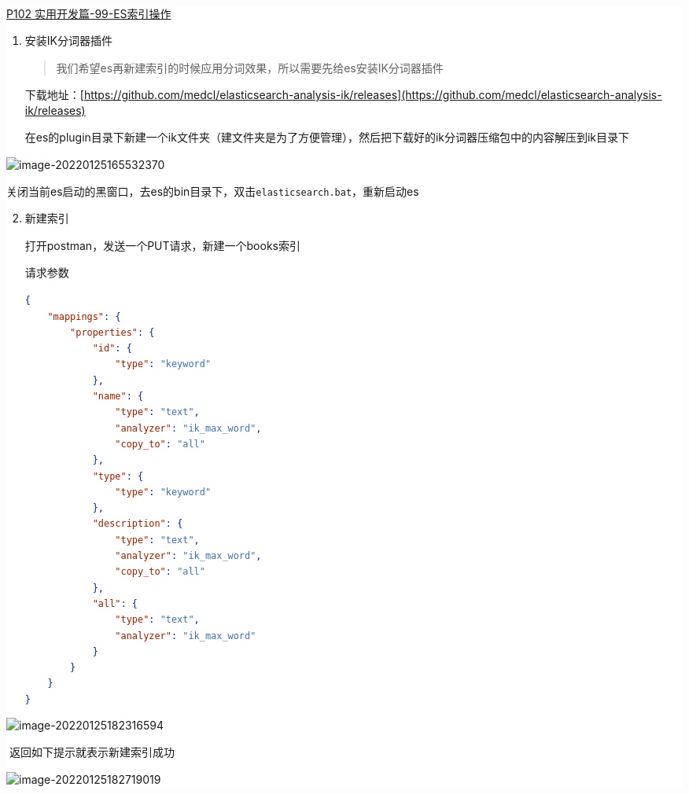 [P102 实用开发篇-99-ES索引操作](https://www.bilibili.com/video/BV15b4y1a7yG?p=102)



1. 安装IK分词器插件

   > 我们希望es再新建索引的时候应用分词效果，所以需要先给es安装IK分词器插件

   下载地址：[https://github.com/medcl/elasticsearch-analysis-ik/releases](https://github.com/medcl/elasticsearch-analysis-ik/releases)

   在es的plugin目录下新建一个ik文件夹（建文件夹是为了方便管理），然后把下载好的ik分词器压缩包中的内容解压到ik目录下

![image-20220125165532370](https://gitee.com/CandyWall/my_pic/raw/master/image/image-20220125165532370.png)

​		关闭当前es启动的黑窗口，去es的bin目录下，双击`elasticsearch.bat`，重新启动es

2. 新建索引

   打开postman，发送一个PUT请求，新建一个books索引

   请求参数

   ```json
   {
       "mappings": {
           "properties": {
               "id": {
                   "type": "keyword"
               },
               "name": {
                   "type": "text",
                   "analyzer": "ik_max_word",
                   "copy_to": "all"
               },
               "type": {
                   "type": "keyword"
               },
               "description": {
                   "type": "text",
                   "analyzer": "ik_max_word",
                   "copy_to": "all"
               },
               "all": {
                   "type": "text",
                   "analyzer": "ik_max_word"
               }
           }
       }
   }
   ```

![image-20220125182316594](https://gitee.com/CandyWall/my_pic/raw/master/image/image-20220125182316594.png)

​		返回如下提示就表示新建索引成功

![image-20220125182719019](https://gitee.com/CandyWall/my_pic/raw/master/image/image-20220125182719019.png)
